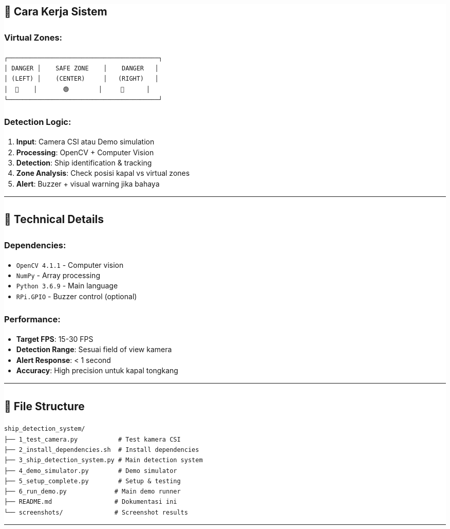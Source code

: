 
## 🎯 Cara Kerja Sistem

### Virtual Zones:
```
┌─────────────────────────────────────────┐
│ DANGER │    SAFE ZONE    │    DANGER   │
│ (LEFT) │    (CENTER)     │   (RIGHT)   │
│  🔴    │       🟢        │     🔴      │
└─────────────────────────────────────────┘
```

### Detection Logic:
1. **Input**: Camera CSI atau Demo simulation
2. **Processing**: OpenCV + Computer Vision
3. **Detection**: Ship identification & tracking
4. **Zone Analysis**: Check posisi kapal vs virtual zones
5. **Alert**: Buzzer + visual warning jika bahaya

---

## 🔧 Technical Details

### Dependencies:
- `OpenCV 4.1.1` - Computer vision
- `NumPy` - Array processing  
- `Python 3.6.9` - Main language
- `RPi.GPIO` - Buzzer control (optional)

### Performance:
- **Target FPS**: 15-30 FPS
- **Detection Range**: Sesuai field of view kamera
- **Alert Response**: < 1 second
- **Accuracy**: High precision untuk kapal tongkang

---

## 📁 File Structure

```
ship_detection_system/
├── 1_test_camera.py           # Test kamera CSI
├── 2_install_dependencies.sh  # Install dependencies  
├── 3_ship_detection_system.py # Main detection system
├── 4_demo_simulator.py        # Demo simulator
├── 5_setup_complete.py        # Setup & testing
├── 6_run_demo.py             # Main demo runner
├── README.md                 # Dokumentasi ini
└── screenshots/              # Screenshot results
```

---